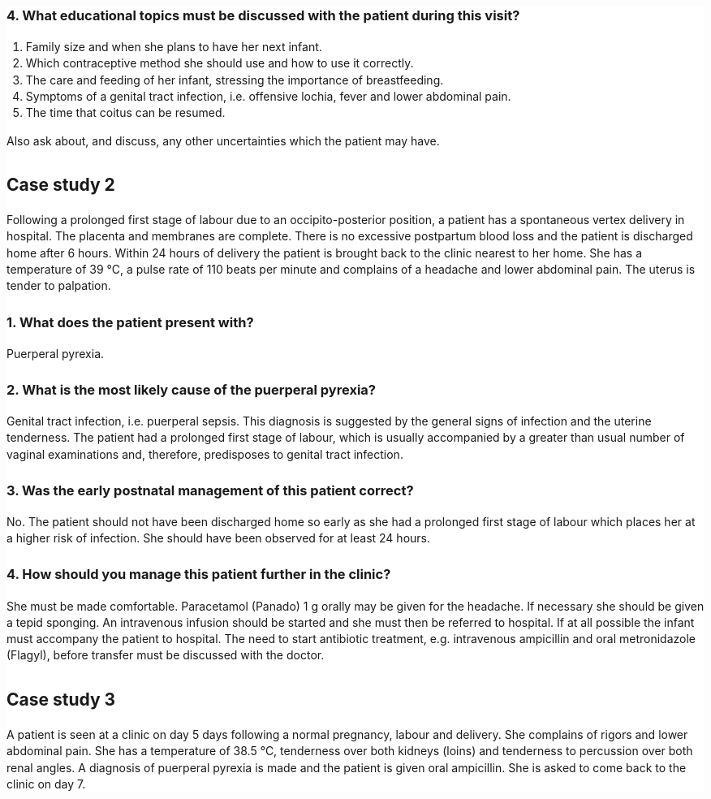 ### 4. What educational topics must be discussed with the patient during this visit?

1.	Family size and when she plans to have her next infant.
2.	Which contraceptive method she should use and how to use it correctly.
3.	The care and feeding of her infant, stressing the importance of breastfeeding.
4.	Symptoms of a genital tract infection, i.e. offensive lochia, fever and lower abdominal pain.
5.	The time that coitus can be resumed.

Also ask about, and discuss, any other uncertainties which the patient may have.

## Case study 2

Following a prolonged first stage of labour due to an occipito-posterior position, a patient has a spontaneous vertex delivery in hospital. The placenta and membranes are complete. There is no excessive postpartum blood loss and the patient is discharged home after 6 hours. Within 24 hours of delivery the patient is brought back to the clinic nearest to her home. She has a temperature of 39 °C, a pulse rate of 110 beats per minute and complains of a headache and lower abdominal pain. The uterus is tender to palpation.

### 1. What does the patient present with?

Puerperal pyrexia.

### 2. What is the most likely cause of the puerperal pyrexia?

Genital tract infection, i.e. puerperal sepsis. This diagnosis is suggested by the general signs of infection and the uterine tenderness. The patient had a prolonged first stage of labour, which is usually accompanied by a greater than usual number of vaginal examinations and, therefore, predisposes to genital tract infection.

### 3. Was the early postnatal management of this patient correct?

No. The patient should not have been discharged home so early as she had a prolonged first stage of labour which places her at a higher risk of infection. She should have been observed for at least 24 hours.

### 4. How should you manage this patient further in the clinic?

She must be made comfortable. Paracetamol (Panado) 1 g orally may be given for the headache. If necessary she should be given a tepid sponging. An intravenous infusion should be started and she must then be referred to hospital. If at all possible the infant must accompany the patient to hospital. The need to start antibiotic treatment, e.g. intravenous ampicillin and oral metronidazole (Flagyl), before transfer must be discussed with the doctor.

## Case study 3

A patient is seen at a clinic on day 5 days following a normal pregnancy, labour and delivery. She complains of rigors and lower abdominal pain. She has a temperature of 38.5 °C, tenderness over both kidneys (loins) and tenderness to percussion over both renal angles. A diagnosis of puerperal pyrexia is made and the patient is given oral ampicillin. She is asked to come back to the clinic on day 7.
